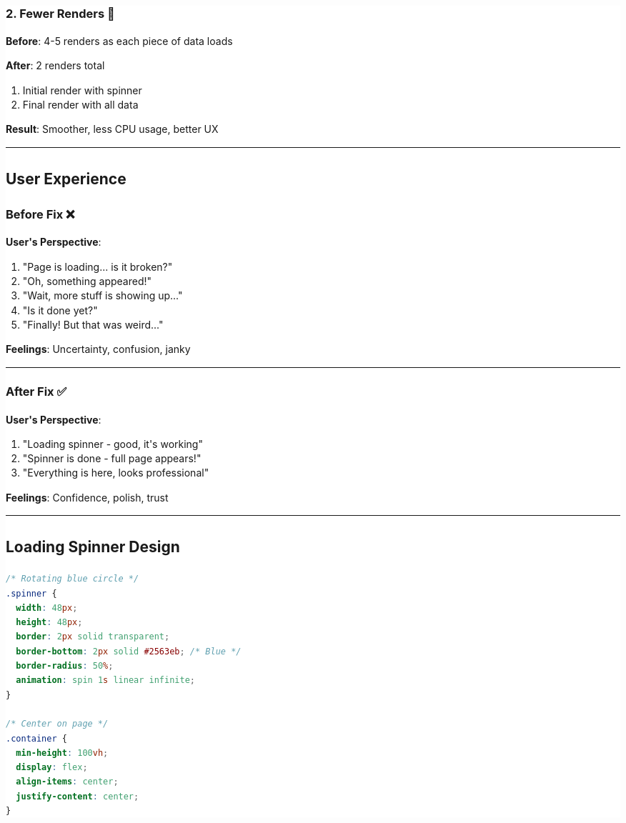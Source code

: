 
### **2. Fewer Renders** 🎨
**Before**: 4-5 renders as each piece of data loads

**After**: 2 renders total
1. Initial render with spinner
2. Final render with all data

**Result**: Smoother, less CPU usage, better UX

---

## User Experience

### **Before Fix** ❌

**User's Perspective**:
1. "Page is loading... is it broken?"
2. "Oh, something appeared!"
3. "Wait, more stuff is showing up..."
4. "Is it done yet?"
5. "Finally! But that was weird..."

**Feelings**: Uncertainty, confusion, janky

---

### **After Fix** ✅

**User's Perspective**:
1. "Loading spinner - good, it's working"
2. "Spinner is done - full page appears!"
3. "Everything is here, looks professional"

**Feelings**: Confidence, polish, trust

---

## Loading Spinner Design

```css
/* Rotating blue circle */
.spinner {
  width: 48px;
  height: 48px;
  border: 2px solid transparent;
  border-bottom: 2px solid #2563eb; /* Blue */
  border-radius: 50%;
  animation: spin 1s linear infinite;
}

/* Center on page */
.container {
  min-height: 100vh;
  display: flex;
  align-items: center;
  justify-content: center;
}
```
